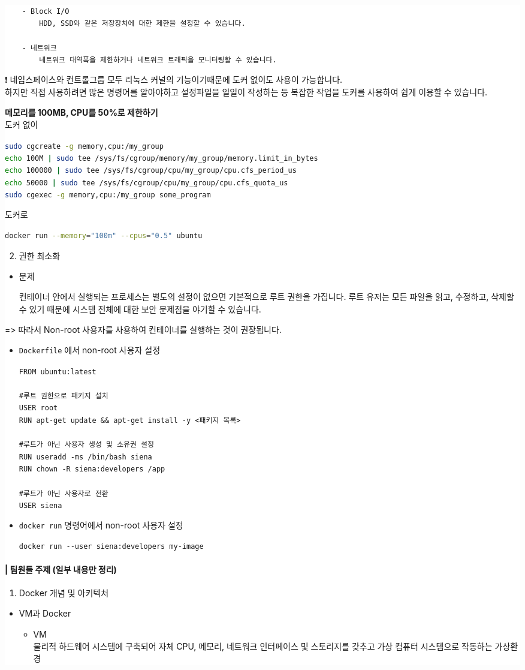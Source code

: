         - Block I/O
            HDD, SSD와 같은 저장장치에 대한 제한을 설정할 수 있습니다.

        - 네트워크
            네트워크 대역폭을 제한하거나 네트워크 트래픽을 모니터링할 수 있습니다.

❗️ 네임스페이스와 컨트롤그룹 모두 리눅스 커널의 기능이기때문에 도커 없이도 사용이 가능합니다. <br/>
하지만 직접 사용하려면 많은 명령어를 알아야하고 설정파일을 일일이 작성하는 등 복잡한 작업을 도커를 사용하여 쉽게 이용할 수 있습니다.

**메모리를 100MB, CPU를 50%로 제한하기** <br/>
도커 없이
```bash
sudo cgcreate -g memory,cpu:/my_group
echo 100M | sudo tee /sys/fs/cgroup/memory/my_group/memory.limit_in_bytes
echo 100000 | sudo tee /sys/fs/cgroup/cpu/my_group/cpu.cfs_period_us
echo 50000 | sudo tee /sys/fs/cgroup/cpu/my_group/cpu.cfs_quota_us
sudo cgexec -g memory,cpu:/my_group some_program
```
도커로
```bash
docker run --memory="100m" --cpus="0.5" ubuntu
```

2. 권한 최소화

- 문제

    컨테이너 안에서 실행되는 프로세스는 별도의 설정이 없으면 기본적으로 루트 권한을 가집니다. 루트 유저는 모든 파일을 읽고, 수정하고, 삭제할 수 있기 때문에 시스템 전체에 대한 보안 문제점을 야기할 수 있습니다.

=> 따라서 Non-root 사용자를 사용하여 컨테이너를 실행하는 것이 권장됩니다.

- `Dockerfile` 에서 non-root 사용자 설정

    ```
    FROM ubuntu:latest

    #루트 권한으로 패키지 설치
    USER root
    RUN apt-get update && apt-get install -y <패키지 목록>

    #루트가 아닌 사용자 생성 및 소유권 설정
    RUN useradd -ms /bin/bash siena
    RUN chown -R siena:developers /app

    #루트가 아닌 사용자로 전환
    USER siena
    ```

- `docker run` 명령어에서 non-root 사용자 설정

    `docker run --user siena:developers my-image`

#### | 팀원들 주제 (일부 내용만 정리)

1. Docker 개념 및 아키텍처 

- VM과 Docker

    - VM <br/>
    물리적 하드웨어 시스템에 구축되어 자체 CPU, 메모리, 네트워크 인터페이스 및 스토리지를 갖추고 가상 컴퓨터 시스템으로 작동하는 가상환경
